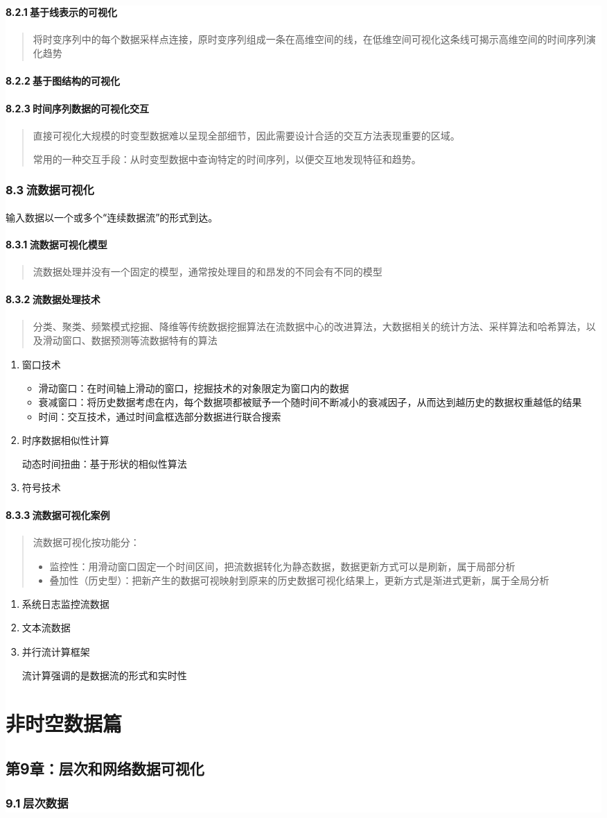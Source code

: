 #### 8.2.1 基于线表示的可视化

> 将时变序列中的每个数据采样点连接，原时变序列组成一条在高维空间的线，在低维空间可视化这条线可揭示高维空间的时间序列演化趋势

#### 8.2.2 基于图结构的可视化

#### 8.2.3 时间序列数据的可视化交互

> 直接可视化大规模的时变型数据难以呈现全部细节，因此需要设计合适的交互方法表现重要的区域。
>
> 常用的一种交互手段：从时变型数据中查询特定的时间序列，以便交互地发现特征和趋势。

### 8.3 流数据可视化

输入数据以一个或多个“连续数据流”的形式到达。

#### 8.3.1 流数据可视化模型

> 流数据处理并没有一个固定的模型，通常按处理目的和昂发的不同会有不同的模型

#### 8.3.2 流数据处理技术

> 分类、聚类、频繁模式挖掘、降维等传统数据挖掘算法在流数据中心的改进算法，大数据相关的统计方法、采样算法和哈希算法，以及滑动窗口、数据预测等流数据特有的算法

1. 窗口技术

   - 滑动窗口：在时间轴上滑动的窗口，挖掘技术的对象限定为窗口内的数据
   - 衰减窗口：将历史数据考虑在内，每个数据项都被赋予一个随时间不断减小的衰减因子，从而达到越历史的数据权重越低的结果
   - 时间：交互技术，通过时间盒框选部分数据进行联合搜索

2. 时序数据相似性计算

   动态时间扭曲：基于形状的相似性算法

3. 符号技术

#### 8.3.3 流数据可视化案例

> 流数据可视化按功能分：
>
> - 监控性：用滑动窗口固定一个时间区间，把流数据转化为静态数据，数据更新方式可以是刷新，属于局部分析
> - 叠加性（历史型）：把新产生的数据可视映射到原来的历史数据可视化结果上，更新方式是渐进式更新，属于全局分析

1. 系统日志监控流数据

2. 文本流数据

3. 并行流计算框架

   流计算强调的是数据流的形式和实时性

# 非时空数据篇

## 第9章：层次和网络数据可视化

### 9.1 层次数据
